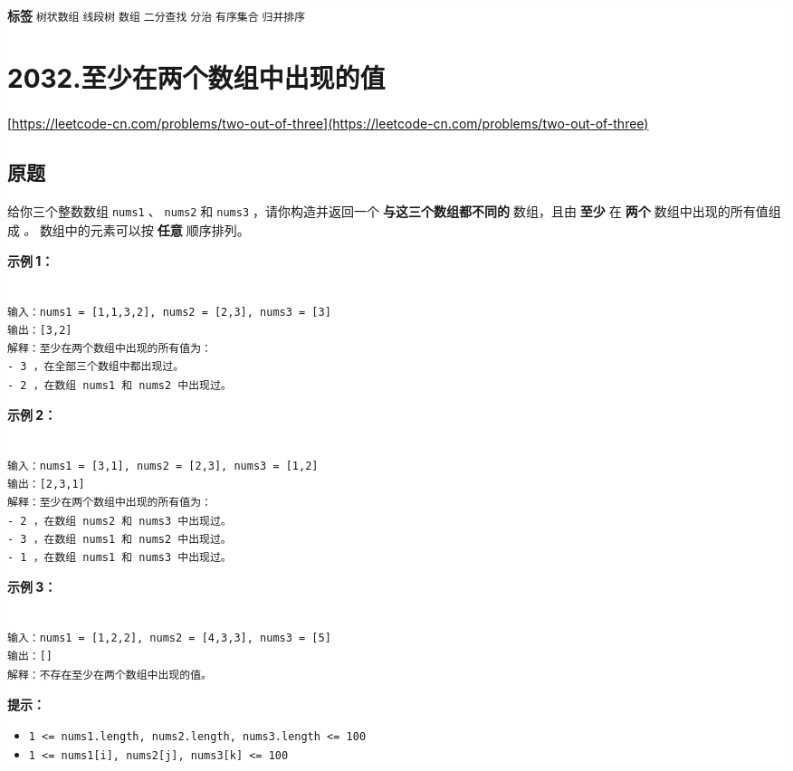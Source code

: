 
**标签**
`树状数组` `线段树` `数组` `二分查找` `分治` `有序集合` `归并排序` 


## 
```python

```
>
# 2032.至少在两个数组中出现的值
[https://leetcode-cn.com/problems/two-out-of-three](https://leetcode-cn.com/problems/two-out-of-three) 
## 原题
给你三个整数数组 `nums1` 、 `nums2` 和 `nums3` ，请你构造并返回一个 **与这三个数组都不同的** 数组，且由 **至少** 在 **两个** 数组中出现的所有值组成 *。* 数组中的元素可以按 **任意** 顺序排列。
 

 **示例 1：** 

```

输入：nums1 = [1,1,3,2], nums2 = [2,3], nums3 = [3]
输出：[3,2]
解释：至少在两个数组中出现的所有值为：
- 3 ，在全部三个数组中都出现过。
- 2 ，在数组 nums1 和 nums2 中出现过。

```
 **示例 2：** 

```

输入：nums1 = [3,1], nums2 = [2,3], nums3 = [1,2]
输出：[2,3,1]
解释：至少在两个数组中出现的所有值为：
- 2 ，在数组 nums2 和 nums3 中出现过。
- 3 ，在数组 nums1 和 nums2 中出现过。
- 1 ，在数组 nums1 和 nums3 中出现过。

```
 **示例 3：** 

```

输入：nums1 = [1,2,2], nums2 = [4,3,3], nums3 = [5]
输出：[]
解释：不存在至少在两个数组中出现的值。

```
 

 **提示：** 
-  `1 <= nums1.length, nums2.length, nums3.length <= 100` 
-  `1 <= nums1[i], nums2[j], nums3[k] <= 100` 
 